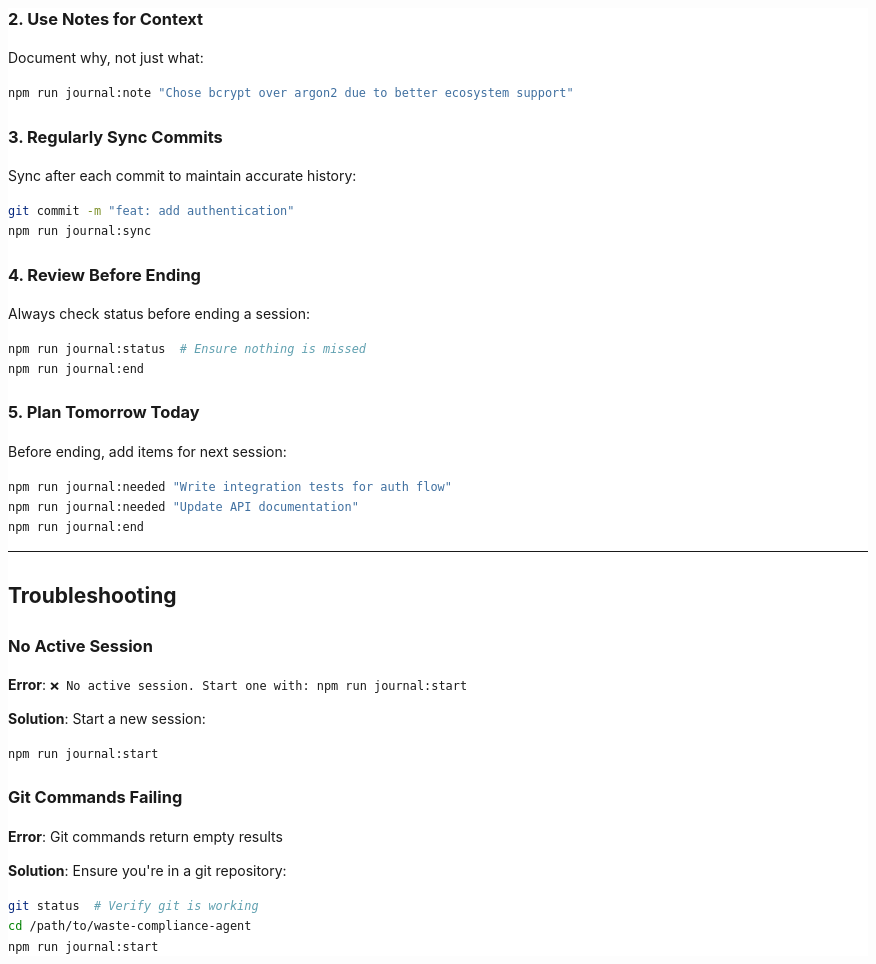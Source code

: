 ### 2. Use Notes for Context

Document why, not just what:

```bash
npm run journal:note "Chose bcrypt over argon2 due to better ecosystem support"
```

### 3. Regularly Sync Commits

Sync after each commit to maintain accurate history:

```bash
git commit -m "feat: add authentication"
npm run journal:sync
```

### 4. Review Before Ending

Always check status before ending a session:

```bash
npm run journal:status  # Ensure nothing is missed
npm run journal:end
```

### 5. Plan Tomorrow Today

Before ending, add items for next session:

```bash
npm run journal:needed "Write integration tests for auth flow"
npm run journal:needed "Update API documentation"
npm run journal:end
```

---

## Troubleshooting

### No Active Session

**Error**: `❌ No active session. Start one with: npm run journal:start`

**Solution**: Start a new session:

```bash
npm run journal:start
```

### Git Commands Failing

**Error**: Git commands return empty results

**Solution**: Ensure you're in a git repository:

```bash
git status  # Verify git is working
cd /path/to/waste-compliance-agent
npm run journal:start
```
